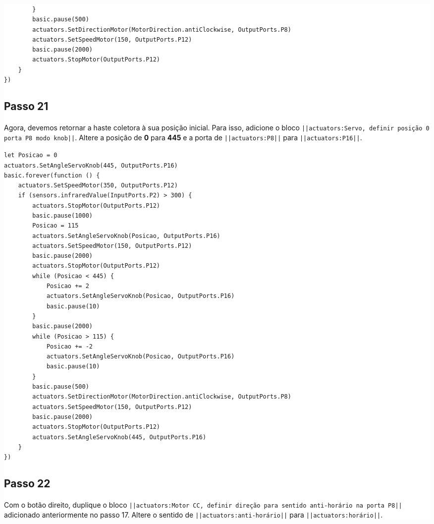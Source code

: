 ```blocks
        }
        basic.pause(500)
        actuators.SetDirectionMotor(MotorDirection.antiClockwise, OutputPorts.P8)
        actuators.SetSpeedMotor(150, OutputPorts.P12)
        basic.pause(2000)
        actuators.StopMotor(OutputPorts.P12)
    }
})
```

## Passo 21
Agora, devemos retornar a haste coletora à sua posição inicial. Para isso, adicione o bloco 
``||actuators:Servo, definir posição 0 porta P8 modo knob||``. Altere a posição de **0** para **445** e
a porta de ``||actuators:P8||`` para ``||actuators:P16||``.

```blocks
let Posicao = 0
actuators.SetAngleServoKnob(445, OutputPorts.P16)
basic.forever(function () {
    actuators.SetSpeedMotor(350, OutputPorts.P12)
    if (sensors.infraredValue(InputPorts.P2) > 300) {
        actuators.StopMotor(OutputPorts.P12)
        basic.pause(1000)
        Posicao = 115
        actuators.SetAngleServoKnob(Posicao, OutputPorts.P16)
        actuators.SetSpeedMotor(150, OutputPorts.P12)
        basic.pause(2000)
        actuators.StopMotor(OutputPorts.P12)
        while (Posicao < 445) {
            Posicao += 2
            actuators.SetAngleServoKnob(Posicao, OutputPorts.P16)
            basic.pause(10)
        }
        basic.pause(2000)
        while (Posicao > 115) {
            Posicao += -2
            actuators.SetAngleServoKnob(Posicao, OutputPorts.P16)
            basic.pause(10)
        }
        basic.pause(500)
        actuators.SetDirectionMotor(MotorDirection.antiClockwise, OutputPorts.P8)
        actuators.SetSpeedMotor(150, OutputPorts.P12)
        basic.pause(2000)
        actuators.StopMotor(OutputPorts.P12)
        actuators.SetAngleServoKnob(445, OutputPorts.P16)
    }
})
```

## Passo 22
Com o botão direito, duplique o bloco ``||actuators:Motor CC, definir direção para sentido anti-horário na porta P8||`` adicionado anteriormente 
no passo 17. Altere o sentido de ``||actuators:anti-horário||`` para ``||actuators:horário||``.
